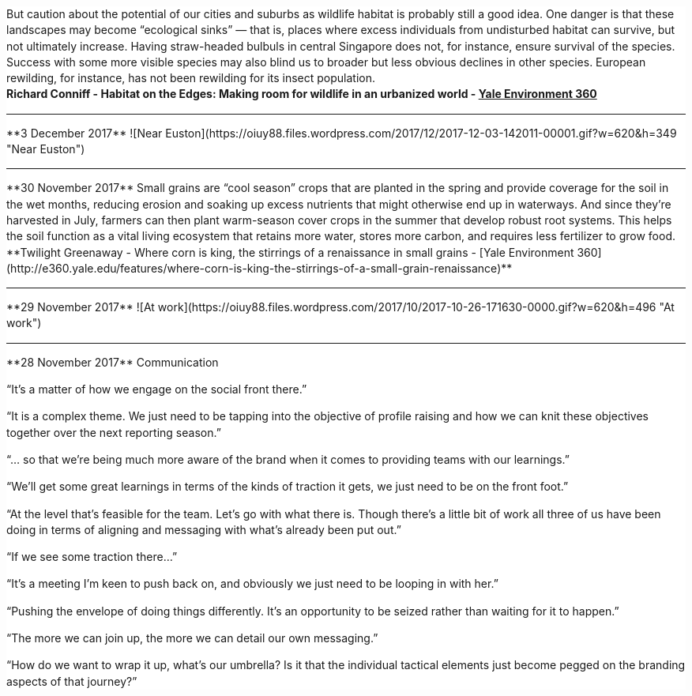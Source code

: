 But caution about the potential of our cities and suburbs as wildlife habitat is probably still a good idea. One danger is that these landscapes may become “ecological sinks” — that is, places where excess individuals from undisturbed habitat can survive, but not ultimately increase. Having straw-headed bulbuls in central Singapore does not, for instance, ensure survival of the species. Success with some more visible species may also blind us to broader but less obvious declines in other species. European rewilding, for instance, has not been rewilding for its insect population.  
**Richard Conniff - Habitat on the Edges: Making room for wildlife in an urbanized world - [Yale Environment 360](https://e360.yale.edu/features/habitat-on-the-edges-making-room-for-wildlife-in-an-urbanized-world)**
<hr>
**3 December 2017**  
![Near Euston](https://oiuy88.files.wordpress.com/2017/12/2017-12-03-142011-00001.gif?w=620&h=349 "Near Euston")
<hr>
**30 November 2017**  
Small grains are “cool season” crops that are planted in the spring and provide coverage for the soil in the wet months, reducing erosion and soaking up excess nutrients that might otherwise end up in waterways. And since they’re harvested in July, farmers can then plant warm-season cover crops in the summer that develop robust root systems. This helps the soil function as a vital living ecosystem that retains more water, stores more carbon, and requires less fertilizer to grow food.  
**Twilight Greenaway - Where corn is king, the stirrings of a renaissance in small grains - [Yale Environment 360](http://e360.yale.edu/features/where-corn-is-king-the-stirrings-of-a-small-grain-renaissance)**
<hr>
**29 November 2017**  
![At work](https://oiuy88.files.wordpress.com/2017/10/2017-10-26-171630-0000.gif?w=620&h=496 "At work")
<hr>
**28 November 2017**  
<span id="communication">Communication  

“It’s a matter of how we engage on the social front there.”

“It is a complex theme. We just need to be tapping into the objective of profile raising and how we can knit these objectives together over the next reporting season.”

“… so that we’re being much more aware of the brand when it comes to providing teams with our learnings.”

“We’ll get some great learnings in terms of the kinds of traction it gets, we just need to be on the front foot.”

“At the level that’s feasible for the team. Let’s go with what there is. Though there’s a little bit of work all three of us have been doing in terms of aligning and messaging with what’s already been put out.”

“If we see some traction there…”

“It’s a meeting I’m keen to push back on, and obviously we just need to be looping in with her.”

“Pushing the envelope of doing things differently. It’s an opportunity to be seized rather than waiting for it to happen.”

“The more we can join up, the more we can detail our own messaging.”

“How do we want to wrap it up, what’s our umbrella? Is it that the individual tactical elements just become pegged on the branding aspects of that journey?”
